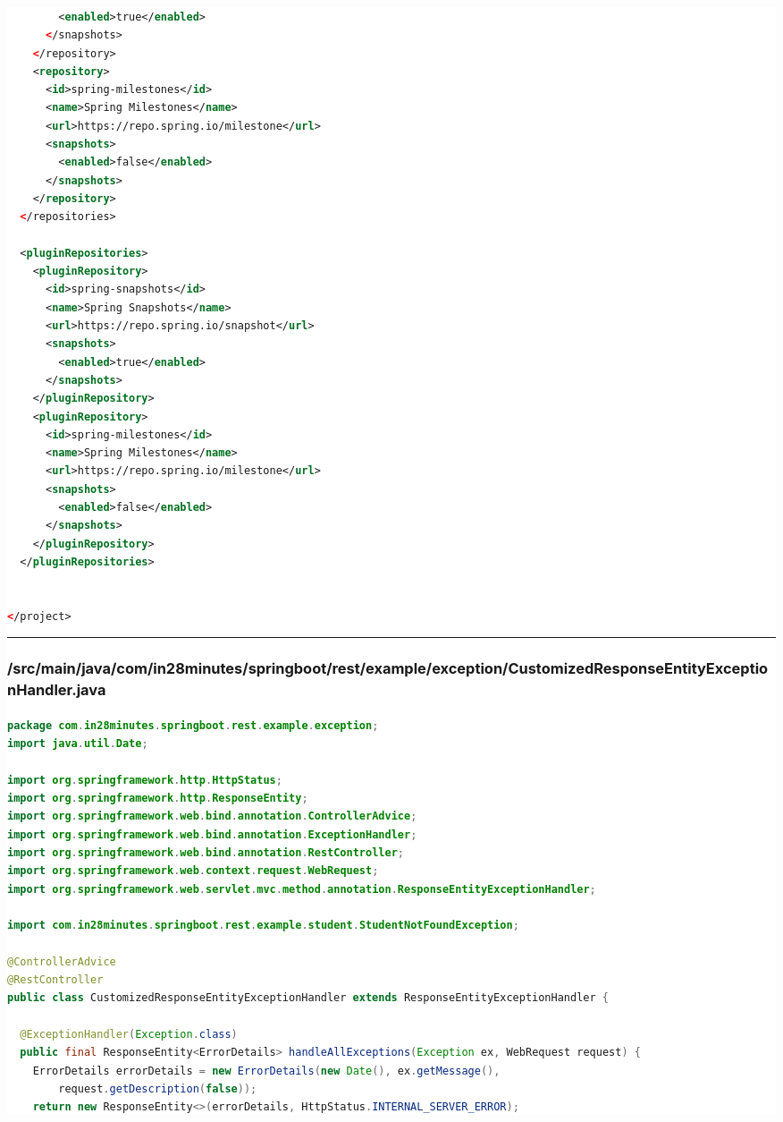 ```xml
        <enabled>true</enabled>
      </snapshots>
    </repository>
    <repository>
      <id>spring-milestones</id>
      <name>Spring Milestones</name>
      <url>https://repo.spring.io/milestone</url>
      <snapshots>
        <enabled>false</enabled>
      </snapshots>
    </repository>
  </repositories>

  <pluginRepositories>
    <pluginRepository>
      <id>spring-snapshots</id>
      <name>Spring Snapshots</name>
      <url>https://repo.spring.io/snapshot</url>
      <snapshots>
        <enabled>true</enabled>
      </snapshots>
    </pluginRepository>
    <pluginRepository>
      <id>spring-milestones</id>
      <name>Spring Milestones</name>
      <url>https://repo.spring.io/milestone</url>
      <snapshots>
        <enabled>false</enabled>
      </snapshots>
    </pluginRepository>
  </pluginRepositories>


</project>
```
---

### /src/main/java/com/in28minutes/springboot/rest/example/exception/CustomizedResponseEntityExceptionHandler.java

```java
package com.in28minutes.springboot.rest.example.exception;
import java.util.Date;

import org.springframework.http.HttpStatus;
import org.springframework.http.ResponseEntity;
import org.springframework.web.bind.annotation.ControllerAdvice;
import org.springframework.web.bind.annotation.ExceptionHandler;
import org.springframework.web.bind.annotation.RestController;
import org.springframework.web.context.request.WebRequest;
import org.springframework.web.servlet.mvc.method.annotation.ResponseEntityExceptionHandler;

import com.in28minutes.springboot.rest.example.student.StudentNotFoundException;

@ControllerAdvice
@RestController
public class CustomizedResponseEntityExceptionHandler extends ResponseEntityExceptionHandler {

  @ExceptionHandler(Exception.class)
  public final ResponseEntity<ErrorDetails> handleAllExceptions(Exception ex, WebRequest request) {
    ErrorDetails errorDetails = new ErrorDetails(new Date(), ex.getMessage(),
        request.getDescription(false));
    return new ResponseEntity<>(errorDetails, HttpStatus.INTERNAL_SERVER_ERROR);
```